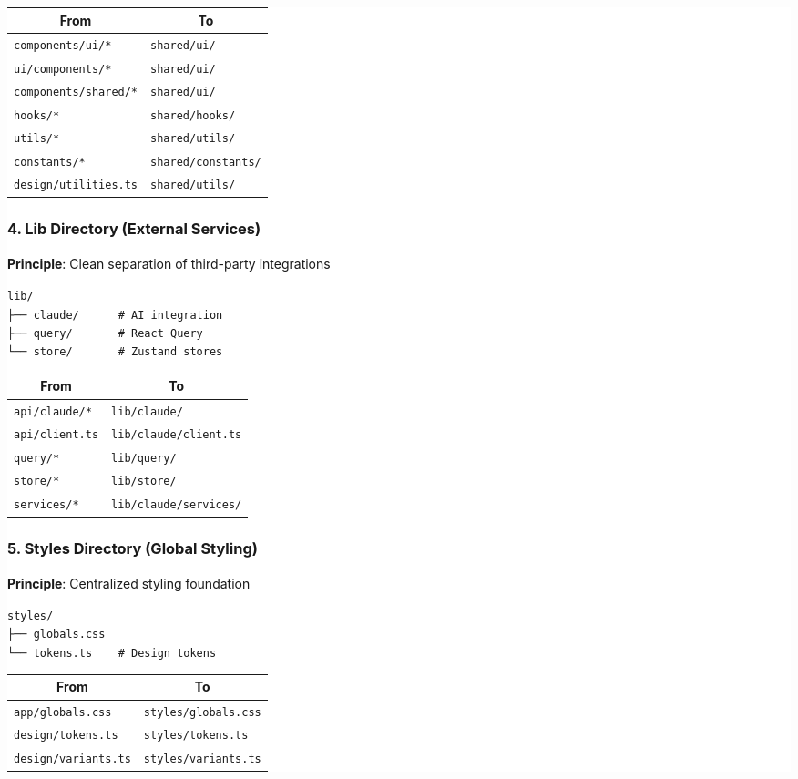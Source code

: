 | From | To |
|------|-----|
| `components/ui/*` | `shared/ui/` |
| `ui/components/*` | `shared/ui/` |
| `components/shared/*` | `shared/ui/` |
| `hooks/*` | `shared/hooks/` |
| `utils/*` | `shared/utils/` |
| `constants/*` | `shared/constants/` |
| `design/utilities.ts` | `shared/utils/` |

### 4. Lib Directory (External Services)
**Principle**: Clean separation of third-party integrations

```
lib/
├── claude/      # AI integration
├── query/       # React Query
└── store/       # Zustand stores
```

| From | To |
|------|-----|
| `api/claude/*` | `lib/claude/` |
| `api/client.ts` | `lib/claude/client.ts` |
| `query/*` | `lib/query/` |
| `store/*` | `lib/store/` |
| `services/*` | `lib/claude/services/` |

### 5. Styles Directory (Global Styling)
**Principle**: Centralized styling foundation

```
styles/
├── globals.css
└── tokens.ts    # Design tokens
```

| From | To |
|------|-----|
| `app/globals.css` | `styles/globals.css` |
| `design/tokens.ts` | `styles/tokens.ts` |
| `design/variants.ts` | `styles/variants.ts` |
